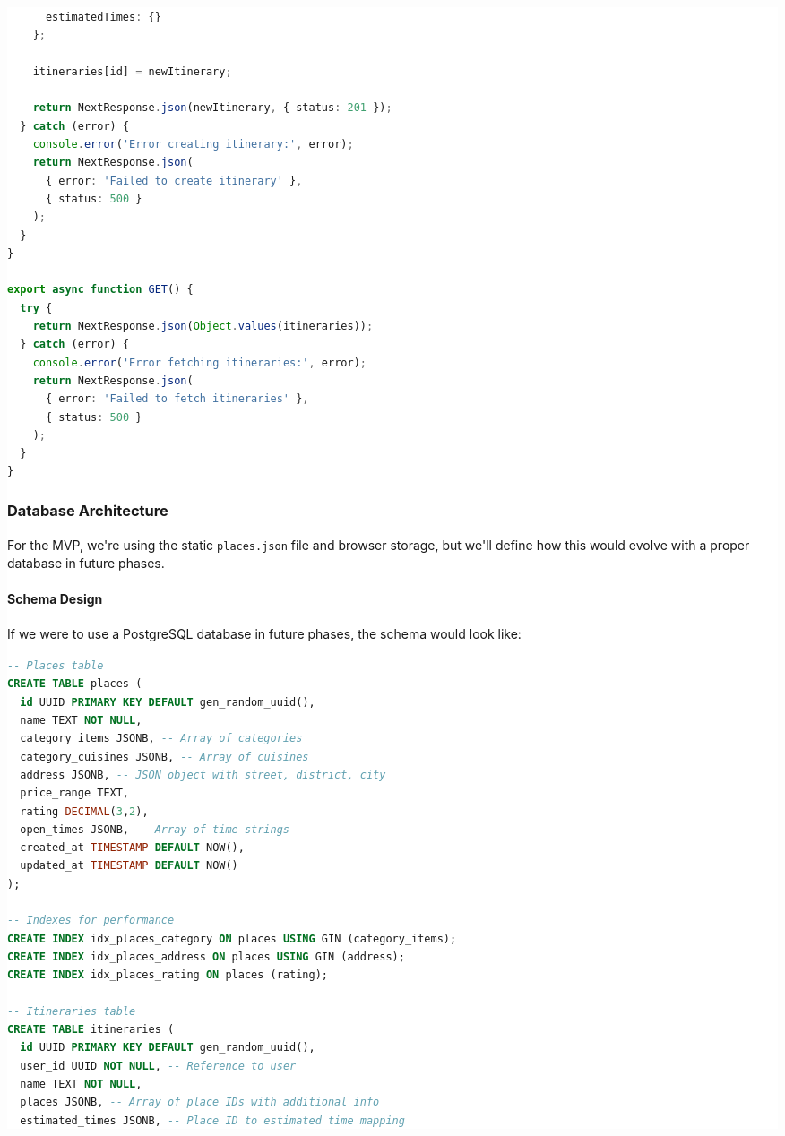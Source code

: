 ```typescript
      estimatedTimes: {}
    };
    
    itineraries[id] = newItinerary;
    
    return NextResponse.json(newItinerary, { status: 201 });
  } catch (error) {
    console.error('Error creating itinerary:', error);
    return NextResponse.json(
      { error: 'Failed to create itinerary' },
      { status: 500 }
    );
  }
}

export async function GET() {
  try {
    return NextResponse.json(Object.values(itineraries));
  } catch (error) {
    console.error('Error fetching itineraries:', error);
    return NextResponse.json(
      { error: 'Failed to fetch itineraries' },
      { status: 500 }
    );
  }
}
```

### Database Architecture

For the MVP, we're using the static `places.json` file and browser storage, but we'll define how this would evolve with a proper database in future phases.

#### Schema Design

If we were to use a PostgreSQL database in future phases, the schema would look like:

```sql
-- Places table
CREATE TABLE places (
  id UUID PRIMARY KEY DEFAULT gen_random_uuid(),
  name TEXT NOT NULL,
  category_items JSONB, -- Array of categories
  category_cuisines JSONB, -- Array of cuisines
  address JSONB, -- JSON object with street, district, city
  price_range TEXT,
  rating DECIMAL(3,2),
  open_times JSONB, -- Array of time strings
  created_at TIMESTAMP DEFAULT NOW(),
  updated_at TIMESTAMP DEFAULT NOW()
);

-- Indexes for performance
CREATE INDEX idx_places_category ON places USING GIN (category_items);
CREATE INDEX idx_places_address ON places USING GIN (address);
CREATE INDEX idx_places_rating ON places (rating);

-- Itineraries table
CREATE TABLE itineraries (
  id UUID PRIMARY KEY DEFAULT gen_random_uuid(),
  user_id UUID NOT NULL, -- Reference to user
  name TEXT NOT NULL,
  places JSONB, -- Array of place IDs with additional info
  estimated_times JSONB, -- Place ID to estimated time mapping
```